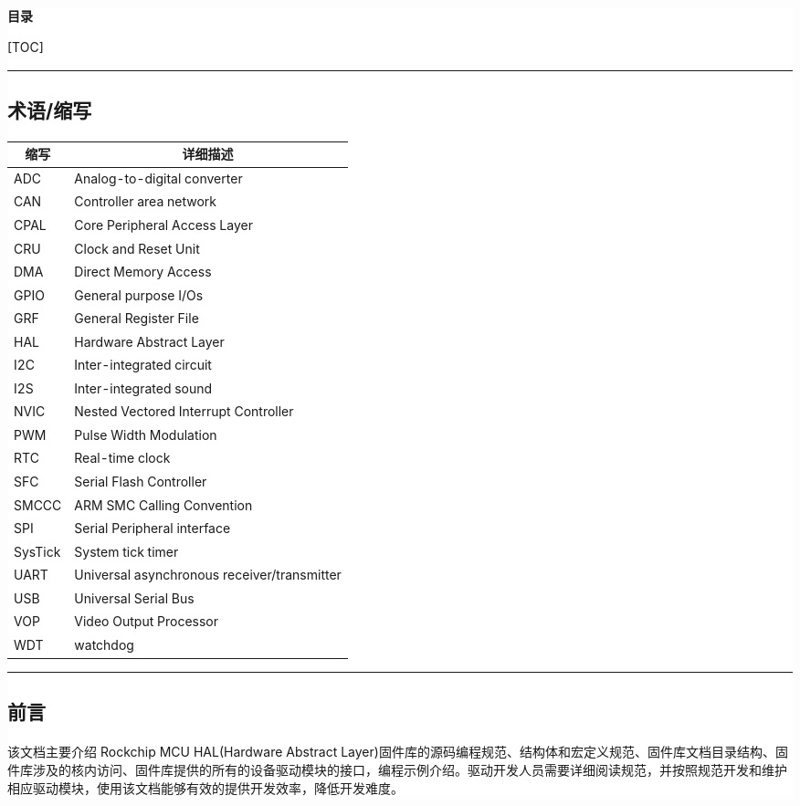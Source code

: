 **目录**

[TOC]

---

## 术语/缩写

| 缩写    | 详细描述                                    |
| ------- | ------------------------------------------- |
| ADC     | Analog-to-digital converter                 |
| CAN     | Controller area network                     |
| CPAL    | Core Peripheral Access Layer                |
| CRU     | Clock and Reset Unit                        |
| DMA     | Direct Memory Access                        |
| GPIO    | General purpose I/Os                        |
| GRF     | General Register File                       |
| HAL     | Hardware Abstract Layer                     |
| I2C     | Inter-integrated circuit                    |
| I2S     | Inter-integrated sound                      |
| NVIC    | Nested Vectored Interrupt Controller        |
| PWM     | Pulse Width Modulation                      |
| RTC     | Real-time clock                             |
| SFC     | Serial Flash Controller                     |
| SMCCC   | ARM SMC Calling Convention                  |
| SPI     | Serial Peripheral interface                 |
| SysTick | System tick timer                           |
| UART    | Universal asynchronous receiver/transmitter |
| USB     | Universal Serial Bus                        |
| VOP     | Video Output Processor                      |
| WDT     | watchdog                                    |

---

## 前言

该文档主要介绍 Rockchip MCU HAL(Hardware Abstract Layer)固件库的源码编程规范、结构体和宏定义规范、固件库文档目录结构、固件库涉及的核内访问、固件库提供的所有的设备驱动模块的接口，编程示例介绍。驱动开发人员需要详细阅读规范，并按照规范开发和维护相应驱动模块，使用该文档能够有效的提供开发效率，降低开发难度。
